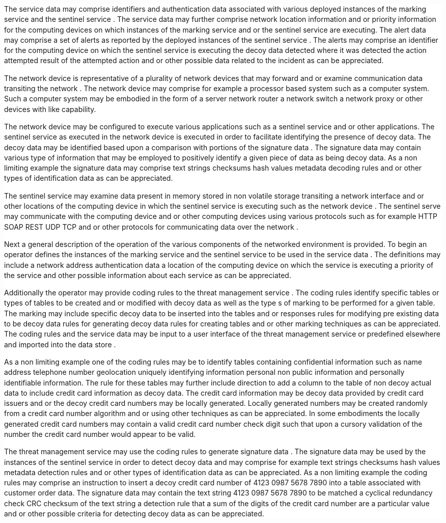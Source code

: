 The service data may comprise identifiers and authentication data associated with various deployed instances of the marking service and the sentinel service . The service data may further comprise network location information and or priority information for the computing devices on which instances of the marking service and or the sentinel service are executing. The alert data may comprise a set of alerts as reported by the deployed instances of the sentinel service . The alerts may comprise an identifier for the computing device on which the sentinel service is executing the decoy data detected where it was detected the action attempted result of the attempted action and or other possible data related to the incident as can be appreciated.

The network device is representative of a plurality of network devices that may forward and or examine communication data transiting the network . The network device may comprise for example a processor based system such as a computer system. Such a computer system may be embodied in the form of a server network router a network switch a network proxy or other devices with like capability.

The network device may be configured to execute various applications such as a sentinel service and or other applications. The sentinel service as executed in the network device is executed in order to facilitate identifying the presence of decoy data. The decoy data may be identified based upon a comparison with portions of the signature data . The signature data may contain various type of information that may be employed to positively identify a given piece of data as being decoy data. As a non limiting example the signature data may comprise text strings checksums hash values metadata decoding rules and or other types of identification data as can be appreciated.

The sentinel service may examine data present in memory stored in non volatile storage transiting a network interface and or other locations of the computing device in which the sentinel service is executing such as the network device . The sentinel serve may communicate with the computing device and or other computing devices using various protocols such as for example HTTP SOAP REST UDP TCP and or other protocols for communicating data over the network .

Next a general description of the operation of the various components of the networked environment is provided. To begin an operator defines the instances of the marking service and the sentinel service to be used in the service data . The definitions may include a network address authentication data a location of the computing device on which the service is executing a priority of the service and other possible information about each service as can be appreciated.

Additionally the operator may provide coding rules to the threat management service . The coding rules identify specific tables or types of tables to be created and or modified with decoy data as well as the type s of marking to be performed for a given table. The marking may include specific decoy data to be inserted into the tables and or responses rules for modifying pre existing data to be decoy data rules for generating decoy data rules for creating tables and or other marking techniques as can be appreciated. The coding rules and the service data may be input to a user interface of the threat management service or predefined elsewhere and imported into the data store .

As a non limiting example one of the coding rules may be to identify tables containing confidential information such as name address telephone number geolocation uniquely identifying information personal non public information and personally identifiable information. The rule for these tables may further include direction to add a column to the table of non decoy actual data to include credit card information as decoy data. The credit card information may be decoy data provided by credit card issuers and or the decoy credit card numbers may be locally generated. Locally generated numbers may be created randomly from a credit card number algorithm and or using other techniques as can be appreciated. In some embodiments the locally generated credit card numbers may contain a valid credit card number check digit such that upon a cursory validation of the number the credit card number would appear to be valid.

The threat management service may use the coding rules to generate signature data . The signature data may be used by the instances of the sentinel service in order to detect decoy data and may comprise for example text strings checksums hash values metadata detection rules and or other types of identification data as can be appreciated. As a non limiting example the coding rules may comprise an instruction to insert a decoy credit card number of 4123 0987 5678 7890 into a table associated with customer order data. The signature data may contain the text string 4123 0987 5678 7890 to be matched a cyclical redundancy check CRC checksum of the text string a detection rule that a sum of the digits of the credit card number are a particular value and or other possible criteria for detecting decoy data as can be appreciated.
